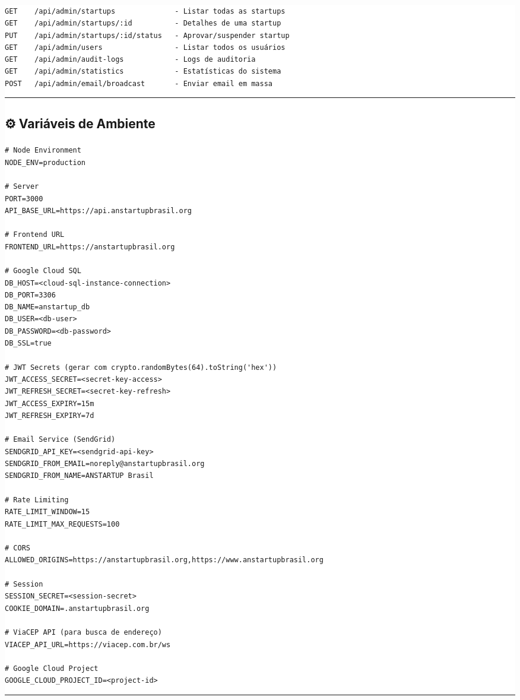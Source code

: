 ```
GET    /api/admin/startups              - Listar todas as startups
GET    /api/admin/startups/:id          - Detalhes de uma startup
PUT    /api/admin/startups/:id/status   - Aprovar/suspender startup
GET    /api/admin/users                 - Listar todos os usuários
GET    /api/admin/audit-logs            - Logs de auditoria
GET    /api/admin/statistics            - Estatísticas do sistema
POST   /api/admin/email/broadcast       - Enviar email em massa
```

---

## ⚙️ Variáveis de Ambiente

```env
# Node Environment
NODE_ENV=production

# Server
PORT=3000
API_BASE_URL=https://api.anstartupbrasil.org

# Frontend URL
FRONTEND_URL=https://anstartupbrasil.org

# Google Cloud SQL
DB_HOST=<cloud-sql-instance-connection>
DB_PORT=3306
DB_NAME=anstartup_db
DB_USER=<db-user>
DB_PASSWORD=<db-password>
DB_SSL=true

# JWT Secrets (gerar com crypto.randomBytes(64).toString('hex'))
JWT_ACCESS_SECRET=<secret-key-access>
JWT_REFRESH_SECRET=<secret-key-refresh>
JWT_ACCESS_EXPIRY=15m
JWT_REFRESH_EXPIRY=7d

# Email Service (SendGrid)
SENDGRID_API_KEY=<sendgrid-api-key>
SENDGRID_FROM_EMAIL=noreply@anstartupbrasil.org
SENDGRID_FROM_NAME=ANSTARTUP Brasil

# Rate Limiting
RATE_LIMIT_WINDOW=15
RATE_LIMIT_MAX_REQUESTS=100

# CORS
ALLOWED_ORIGINS=https://anstartupbrasil.org,https://www.anstartupbrasil.org

# Session
SESSION_SECRET=<session-secret>
COOKIE_DOMAIN=.anstartupbrasil.org

# ViaCEP API (para busca de endereço)
VIACEP_API_URL=https://viacep.com.br/ws

# Google Cloud Project
GOOGLE_CLOUD_PROJECT_ID=<project-id>
```

---